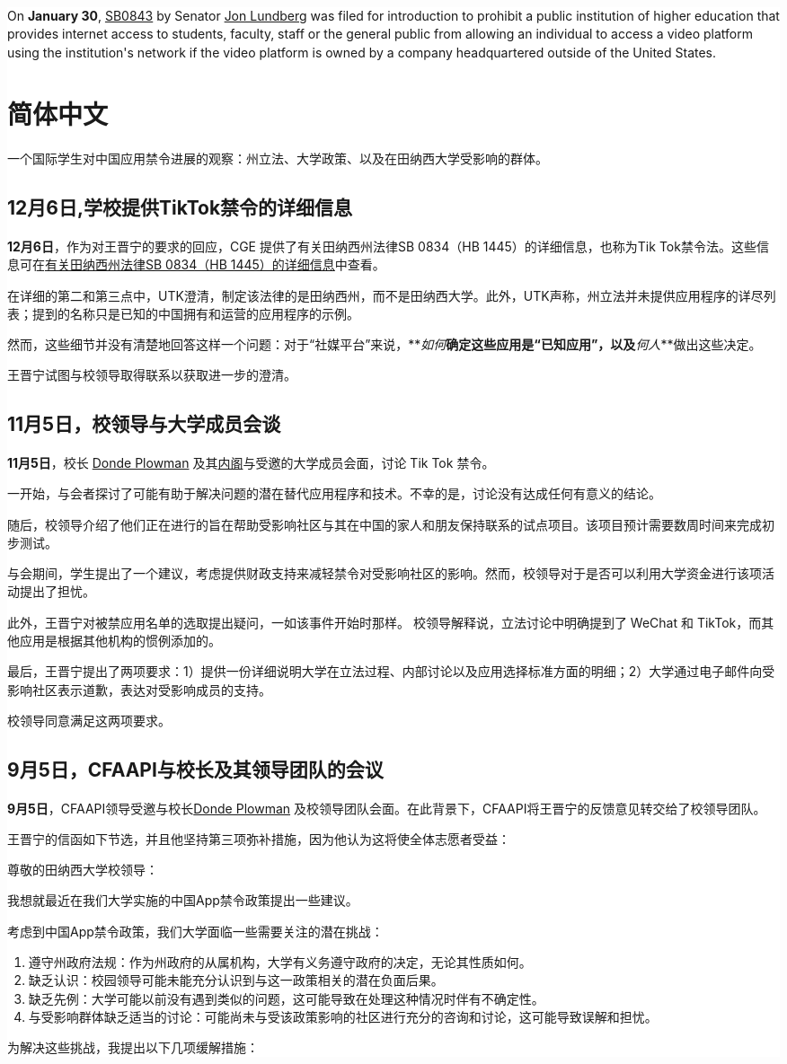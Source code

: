 On **January 30**, [SB0843][SB0843] by Senator [Jon Lundberg][Jon Lundberg] was filed for introduction to prohibit a public institution of higher education that provides internet access to students, faculty, staff or the general public from allowing an individual to access a video platform using the institution's network if the video platform is owned by a company headquartered outside of the United States.

# 简体中文

一个国际学生对中国应用禁令进展的观察：州立法、大学政策、以及在田纳西大学受影响的群体。

## 12月6日,学校提供TikTok禁令的详细信息

**12月6日**，作为对王晋宁的要求的回应，CGE 提供了有关田纳西州法律SB 0834（HB 1445）的详细信息，也称为Tik Tok禁令法。这些信息可在[有关田纳西州法律SB 0834（HB 1445）的详细信息][CGE Details]中查看。

在详细的第二和第三点中，UTK澄清，制定该法律的是田纳西州，而不是田纳西大学。此外，UTK声称，州立法并未提供应用程序的详尽列表；提到的名称只是已知的中国拥有和运营的应用程序的示例。

然而，这些细节并没有清楚地回答这样一个问题：对于“社媒平台”来说，**_如何_**确定这些应用是“已知应用”，以及**_何人_**做出这些决定。

王晋宁试图与校领导取得联系以获取进一步的澄清。

## 11月5日，校领导与大学成员会谈

**11月5日**，校长 [Donde Plowman][Donde Plowman] 及其[内阁][Cabinet]与受邀的大学成员会面，讨论 Tik Tok 禁令。

一开始，与会者探讨了可能有助于解决问题的潜在替代应用程序和技术。不幸的是，讨论没有达成任何有意义的结论。

随后，校领导介绍了他们正在进行的旨在帮助受影响社区与其在中国的家人和朋友保持联系的试点项目。该项目预计需要数周时间来完成初步测试。

与会期间，学生提出了一个建议，考虑提供财政支持来减轻禁令对受影响社区的影响。然而，校领导对于是否可以利用大学资金进行该项活动提出了担忧。

此外，王晋宁对被禁应用名单的选取提出疑问，一如该事件开始时那样。
校领导解释说，立法讨论中明确提到了 WeChat 和 TikTok，而其他应用是根据其他机构的惯例添加的。

最后，王晋宁提出了两项要求：1）提供一份详细说明大学在立法过程、内部讨论以及应用选择标准方面的明细；2）大学通过电子邮件向受影响社区表示道歉，表达对受影响成员的支持。

校领导同意满足这两项要求。

## 9月5日，CFAAPI与校长及其领导团队的会议

**9月5日**，CFAAPI领导受邀与校长[Donde Plowman][Donde Plowman] 及校领导团队会面。在此背景下，CFAAPI将王晋宁的反馈意见转交给了校领导团队。

王晋宁的信函如下节选，并且他坚持第三项弥补措施，因为他认为这将使全体志愿者受益：

尊敬的田纳西大学校领导：

我想就最近在我们大学实施的中国App禁令政策提出一些建议。

考虑到中国App禁令政策，我们大学面临一些需要关注的潜在挑战：

1. 遵守州政府法规：作为州政府的从属机构，大学有义务遵守政府的决定，无论其性质如何。
2. 缺乏认识：校园领导可能未能充分认识到与这一政策相关的潜在负面后果。
3. 缺乏先例：大学可能以前没有遇到类似的问题，这可能导致在处理这种情况时伴有不确定性。
4. 与受影响群体缺乏适当的讨论：可能尚未与受该政策影响的社区进行充分的咨询和讨论，这可能导致误解和担忧。

为解决这些挑战，我提出以下几项缓解措施：


[Jon Lundberg]: https://wapp.capitol.tn.gov/apps/legislatorinfo/member.aspx?district=S4
[Bill Lee]: https://www.tn.gov/governor/about-bill-lee.html
[Donde Plowman]: https://chancellor.utk.edu/about-the-chancellor/
[Ramon Padilla]: https://president.tennessee.edu/biography/ramon-padilla/
[Cabinet]: https://chancellor.utk.edu/university-leadership/cabinet/
[CGE]: https://cge.utk.edu/
[SB0843]: https://wapp.capitol.tn.gov/apps/BillInfo/Default.aspx?BillNumber=SB0834
[Amendment1]: https://wapp.capitol.tn.gov/apps/BillInfo/Default.aspx?BillNumber=SB0834
[TikTok Law]: https://techsolutions.tennessee.edu/tik-tok-law/
[Beacon]: https://www.utdailybeacon.com
[Interview]: https://www.utdailybeacon.com/campus_news/administration/chinese-students-stripped-of-communications-by-state-law-claim-lack-of-university-support/article_b8d11e74-de3d-11ed-9edc-aba1b50f24ff.html
[SB0834 Video]: https://tnga.granicus.com/player/clip/27648?view_id=703&redirect=true&h=9e8d2468950790d57d94e8fdf25e2075
[Amendment1 Video]: https://tnga.granicus.com/player/clip/27755?view_id=703&redirect=true&h=f7f662fdb098d67fa755d9bde64ad287
[CGE Details]: https://cge.utk.edu/2023/12/06/details-regarding-tennessee-law-sb-0834-hb-1445-a-k-a-tik-tok-ban-law/
[UT Daily Beacon]: https://www.utdailybeacon.com